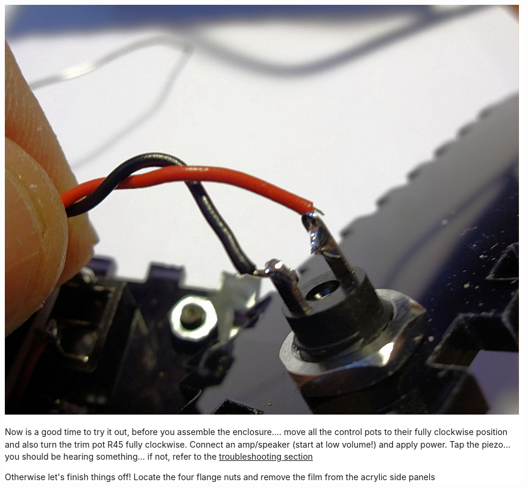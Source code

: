 <img src="img/D57.JPG">

Now is a good time to try it out, before you assemble the enclosure.... move all the control pots to their fully clockwise position and also turn the trim pot R45 fully clockwise. Connect an amp/speaker (start at low volume!) and apply power. Tap the piezo... you should be hearing something... if not, refer to the <a href="/pclone2/troubleshoot.html">troubleshooting section</a>

Otherwise let's finish things off! Locate the four flange nuts and remove the film from the acrylic side panels

